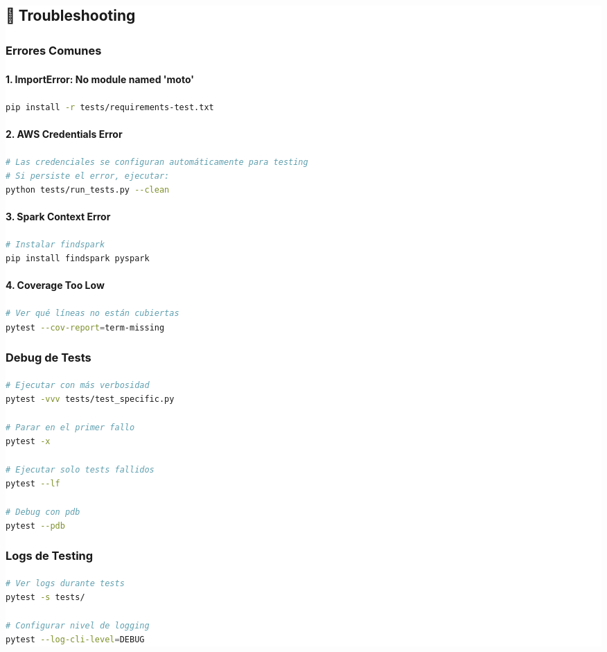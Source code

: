 ## 🐛 Troubleshooting

### Errores Comunes

#### 1. **ImportError: No module named 'moto'**

```bash
pip install -r tests/requirements-test.txt
```

#### 2. **AWS Credentials Error**

```bash
# Las credenciales se configuran automáticamente para testing
# Si persiste el error, ejecutar:
python tests/run_tests.py --clean
```

#### 3. **Spark Context Error**

```bash
# Instalar findspark
pip install findspark pyspark
```

#### 4. **Coverage Too Low**

```bash
# Ver qué líneas no están cubiertas
pytest --cov-report=term-missing
```

### Debug de Tests

```bash
# Ejecutar con más verbosidad
pytest -vvv tests/test_specific.py

# Parar en el primer fallo
pytest -x

# Ejecutar solo tests fallidos
pytest --lf

# Debug con pdb
pytest --pdb
```

### Logs de Testing

```bash
# Ver logs durante tests
pytest -s tests/

# Configurar nivel de logging
pytest --log-cli-level=DEBUG
```
